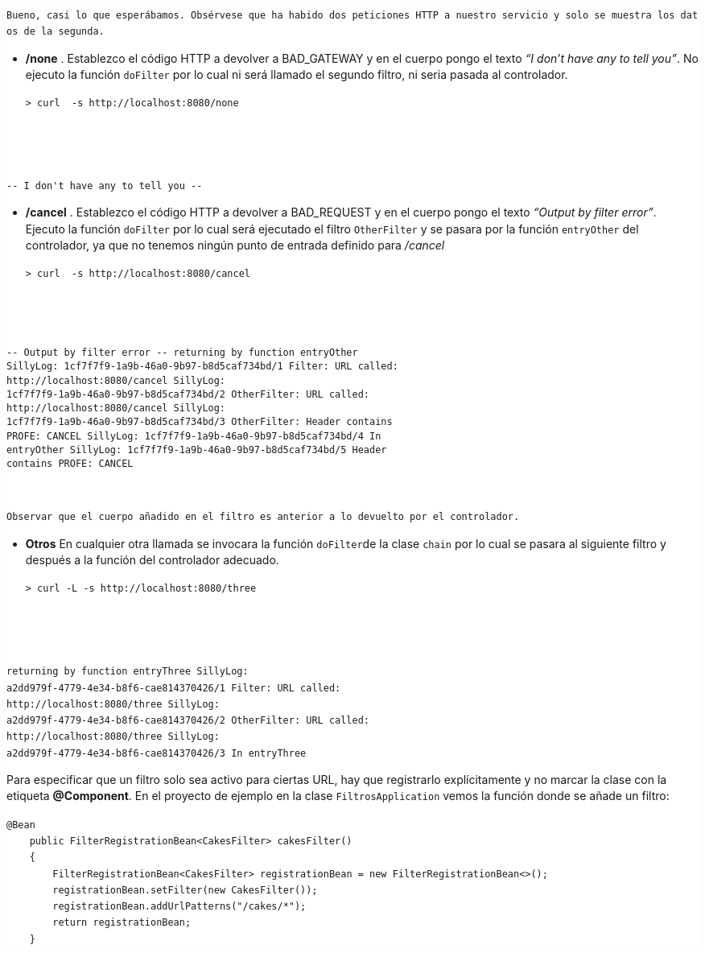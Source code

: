         
    
    Bueno, casi lo que esperábamos. Obsérvese que ha habido dos peticiones HTTP a nuestro servicio y solo se muestra los datos de la segunda.

  * **/none** . Establezco el código HTTP a devolver a BAD_GATEWAY y en el cuerpo pongo el texto _&#8220;I don&#8217;t have any to tell you&#8221;_. No ejecuto la función `doFilter` por lo cual ni será llamado el segundo filtro, ni seria pasada al controlador.
    
    <pre><code class="language-curl" lang="curl">&gt; curl  -s http://localhost:8080/none
-- I don't have any to tell you --
</code></pre>

  * **/cancel** . Establezco el código HTTP a devolver a BAD_REQUEST y en el cuerpo pongo el texto _&#8220;Output by filter error&#8221;_. Ejecuto la función `doFilter` por lo cual será ejecutado el filtro `OtherFilter` y se pasara por la función `entryOther` del controlador, ya que no tenemos ningún punto de entrada definido para _/cancel_
    
    <pre><code class="language-curl" lang="curl">&gt; curl  -s http://localhost:8080/cancel
-- Output by filter error --
returning by function entryOther
SillyLog: 1cf7f7f9-1a9b-46a0-9b97-b8d5caf734bd/1 Filter: URL called: http://localhost:8080/cancel
SillyLog: 1cf7f7f9-1a9b-46a0-9b97-b8d5caf734bd/2 OtherFilter: URL called: http://localhost:8080/cancel
SillyLog: 1cf7f7f9-1a9b-46a0-9b97-b8d5caf734bd/3 OtherFilter: Header contains PROFE: CANCEL
SillyLog: 1cf7f7f9-1a9b-46a0-9b97-b8d5caf734bd/4 In entryOther
SillyLog: 1cf7f7f9-1a9b-46a0-9b97-b8d5caf734bd/5 Header contains PROFE: CANCEL

</code></pre>
    
    Observar que el cuerpo añadido en el filtro es anterior a lo devuelto por el controlador.

  * **Otros** En cualquier otra llamada se invocara la función `doFilter`de la clase `chain` por lo cual se pasara al siguiente filtro y después a la función del controlador adecuado.
    
    <pre><code class="language-curl" lang="curl">&gt; curl -L -s http://localhost:8080/three
returning by function entryThree
SillyLog: a2dd979f-4779-4e34-b8f6-cae814370426/1 Filter: URL called: http://localhost:8080/three
SillyLog: a2dd979f-4779-4e34-b8f6-cae814370426/2 OtherFilter: URL called: http://localhost:8080/three
SillyLog: a2dd979f-4779-4e34-b8f6-cae814370426/3 In entryThree
</code></pre>

Para especificar que un filtro solo sea activo para ciertas URL, hay que registrarlo explícitamente y no marcar la clase con la etiqueta **@Component**. En el proyecto de ejemplo en la clase `FiltrosApplication` vemos la función donde se añade un filtro:

    @Bean
    	public FilterRegistrationBean<CakesFilter> cakesFilter()
    	{
    		FilterRegistrationBean<CakesFilter> registrationBean = new FilterRegistrationBean<>();				
    		registrationBean.setFilter(new CakesFilter());
    		registrationBean.addUrlPatterns("/cakes/*");
    		return registrationBean;
    	}
    
